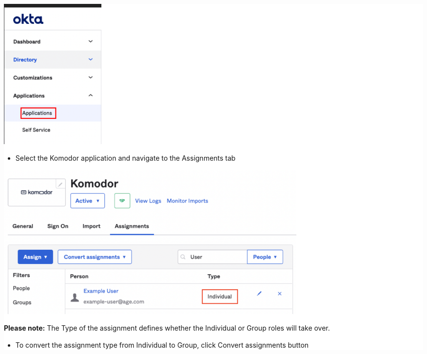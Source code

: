 <img src="./applications.png" width="200">

- Select the Komodor application and navigate to the Assignments tab  
<img src="./application-assignment.png" width="600">

**Please note:** The Type of the assignment defines whether the Individual or Group roles will take over. 

- To convert the assignment type from Individual to Group, click Convert assignments button 
